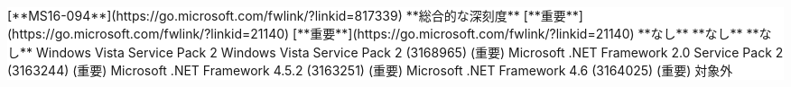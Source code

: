 </td>
<td style="border:1px solid black;">
[**MS16-094**](https://go.microsoft.com/fwlink/?linkid=817339)

</td>
</tr>
<tr>
<td style="border:1px solid black;">
**総合的な深刻度**

</td>
<td style="border:1px solid black;">
[**重要**](https://go.microsoft.com/fwlink/?linkid=21140)

</td>
<td style="border:1px solid black;">
[**重要**](https://go.microsoft.com/fwlink/?linkid=21140)

</td>
<td style="border:1px solid black;">
**なし**

</td>
<td style="border:1px solid black;">
**なし**

</td>
<td style="border:1px solid black;">
**なし**

</td>
</tr>
<tr>
<td style="border:1px solid black;">
Windows Vista Service Pack 2

</td>
<td style="border:1px solid black;">
Windows Vista Service Pack 2  
(3168965)  
(重要)

</td>
<td style="border:1px solid black;">
Microsoft .NET Framework 2.0 Service Pack 2  
(3163244)  
(重要)  
Microsoft .NET Framework 4.5.2  
(3163251)  
(重要)  
Microsoft .NET Framework 4.6  
(3164025)  
(重要)

</td>
<td style="border:1px solid black;">
対象外
